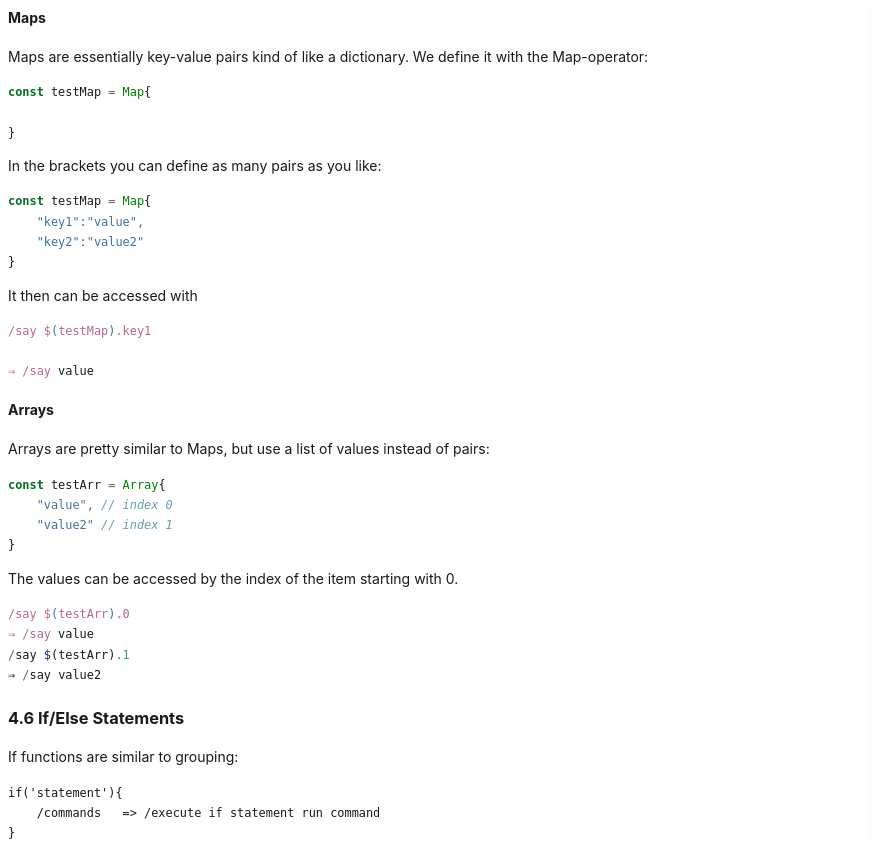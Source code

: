 #### Maps

Maps are essentially key-value pairs kind of like a dictionary. We define it with the Map-operator:

```js
const testMap = Map{

}
```

In the brackets you can define as many pairs as you like:

```js
const testMap = Map{
	"key1":"value",
	"key2":"value2"
}
```

It then can be accessed with

```js
/say $(testMap).key1

⇒ /say value
```

<a id="arrays"></a>

#### Arrays

Arrays are pretty similar to Maps, but use a list of values instead of pairs:

```js
const testArr = Array{
	"value", // index 0
	"value2" // index 1
}
```

The values can be accessed by the index of the item starting with 0.

```js
/say $(testArr).0
⇒ /say value
/say $(testArr).1
⇒ /say value2
```

<a id="if"></a>

### 4.6 If/Else Statements

If functions are similar to grouping:

    if('statement'){
    	/commands 	=> /execute if statement run command
    }

